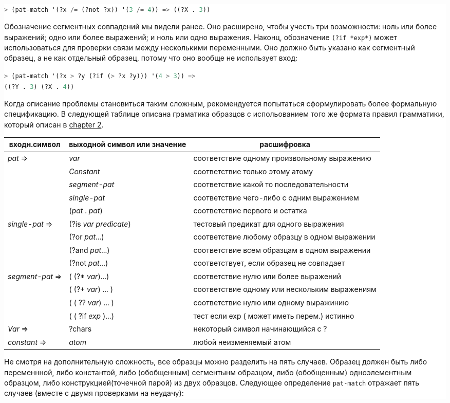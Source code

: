 ```lisp
> (pat-match '(?x /= (?not ?x)) '(3 /= 4)) => ((?X . 3))
```

Обозначение сегментных совпадений мы видели ранее.
Оно расширено, чтобы учесть три возможности: ноль или более выражений; одно или более выражений; и ноль или одно выражения.
Наконц, обозначение `(?if *exp*)` может использоваться для проверки связи между несколькими переменными. Оно должно быть указано как сегментный образец, а не как отдельный образец, потому что оно вообще не использует вход:

```lisp
> (pat-match '(?x > ?y (?if (> ?x ?y))) '(4 > 3)) =>
((?Y . 3) (?X . 4))
```

Когда описание проблемы становиться таким сложным, рекомендуется попытаться сформулировать более формальную спецификацию.
В следующей таблице описана граматика образцов с испольованием того же формата правил грамматики, который описан в [chapter 2](B9780080571157500029.xhtml).

| входн.символ      | выходной символ или значение |     расшифровка                               |
|-------------------|------------------------|---------------------------------------------------|
| *pat* =>          | *var*                  | соответствие  одному произвольному выражению      |
|                   | *Constant*             | соответствие  только этому атому                  |
|                   | *segment-pat*          | соответствие какой то последовательности          |
|                   | *single-pat*           | соответствие чего-либо с одним выражением         |
|                   | (*pat* . *pat*)        | соответствие первого и остатка                    |
| *single-pat* =>   | (?is *var predicate*)  | тестовый предикат для одного выражения            |
|                   | (?or *pat*...)         | соответствие любому образцу в одном выражении     |
|                   | (?and *pat*...)        | соответствие всем образцам в одном выражении      |
|                   | (?not *pat*...)        | соответствует, если образец не совпадает          |
| *segment-pat* =>  | ( (?* *var*)...)       | соответствие нулю или более выражений            |
|                   | ( (?+ *var*) ... )     | соответствие одному или нескольким выражениям    |
|                   | ( ( ?? *var*) ... )    | соответствие нулю или одному выражинию           |
|                   | ( ( ?if *exp* )...)    | тест если exp ( может иметь перем.) истинно      |
| *Var* =>          | ?chars                 | некоторый символ начинающийся с  ?               |
| *constant* =>     | *atom*                 | любой неизменяемый атом                          |

Не смотря на дополнительную сложность, все образцы можно разделить на пять случаев.
Образец должен быть либо переменнной, либо константой, либо (обобщенным) сегментынм образцом, либо (обобщенным) одноэлементным образцом, либо конструкцией(точечной парой) из двух образцов.
Следующее определение `pat-match` отражает пять случаев (вместе с двумя проверками на неудачу):
